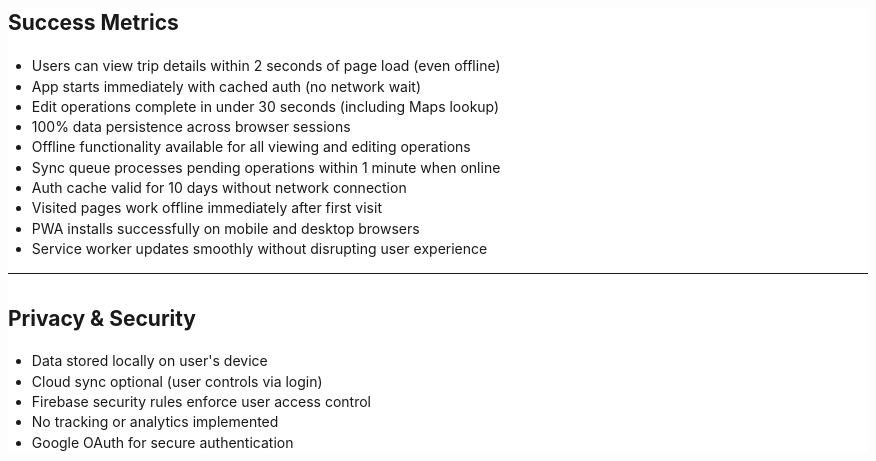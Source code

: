 
## Success Metrics

- Users can view trip details within 2 seconds of page load (even offline)
- App starts immediately with cached auth (no network wait)
- Edit operations complete in under 30 seconds (including Maps lookup)
- 100% data persistence across browser sessions
- Offline functionality available for all viewing and editing operations
- Sync queue processes pending operations within 1 minute when online
- Auth cache valid for 10 days without network connection
- Visited pages work offline immediately after first visit
- PWA installs successfully on mobile and desktop browsers
- Service worker updates smoothly without disrupting user experience

---

## Privacy & Security

- Data stored locally on user's device
- Cloud sync optional (user controls via login)
- Firebase security rules enforce user access control
- No tracking or analytics implemented
- Google OAuth for secure authentication
